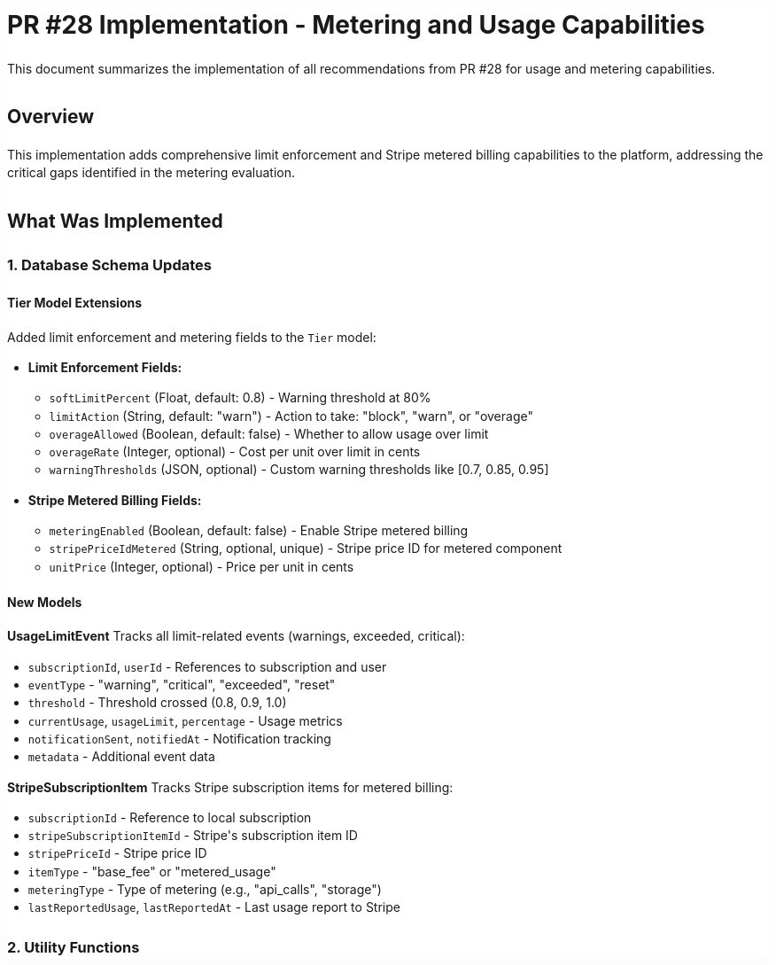 # PR #28 Implementation - Metering and Usage Capabilities

This document summarizes the implementation of all recommendations from PR #28 for usage and metering capabilities.

## Overview

This implementation adds comprehensive limit enforcement and Stripe metered billing capabilities to the platform, addressing the critical gaps identified in the metering evaluation.

## What Was Implemented

### 1. Database Schema Updates

#### Tier Model Extensions
Added limit enforcement and metering fields to the `Tier` model:

- **Limit Enforcement Fields:**
  - `softLimitPercent` (Float, default: 0.8) - Warning threshold at 80%
  - `limitAction` (String, default: "warn") - Action to take: "block", "warn", or "overage"
  - `overageAllowed` (Boolean, default: false) - Whether to allow usage over limit
  - `overageRate` (Integer, optional) - Cost per unit over limit in cents
  - `warningThresholds` (JSON, optional) - Custom warning thresholds like [0.7, 0.85, 0.95]

- **Stripe Metered Billing Fields:**
  - `meteringEnabled` (Boolean, default: false) - Enable Stripe metered billing
  - `stripePriceIdMetered` (String, optional, unique) - Stripe price ID for metered component
  - `unitPrice` (Integer, optional) - Price per unit in cents

#### New Models

**UsageLimitEvent**
Tracks all limit-related events (warnings, exceeded, critical):
- `subscriptionId`, `userId` - References to subscription and user
- `eventType` - "warning", "critical", "exceeded", "reset"
- `threshold` - Threshold crossed (0.8, 0.9, 1.0)
- `currentUsage`, `usageLimit`, `percentage` - Usage metrics
- `notificationSent`, `notifiedAt` - Notification tracking
- `metadata` - Additional event data

**StripeSubscriptionItem**
Tracks Stripe subscription items for metered billing:
- `subscriptionId` - Reference to local subscription
- `stripeSubscriptionItemId` - Stripe's subscription item ID
- `stripePriceId` - Stripe price ID
- `itemType` - "base_fee" or "metered_usage"
- `meteringType` - Type of metering (e.g., "api_calls", "storage")
- `lastReportedUsage`, `lastReportedAt` - Last usage report to Stripe

### 2. Utility Functions
